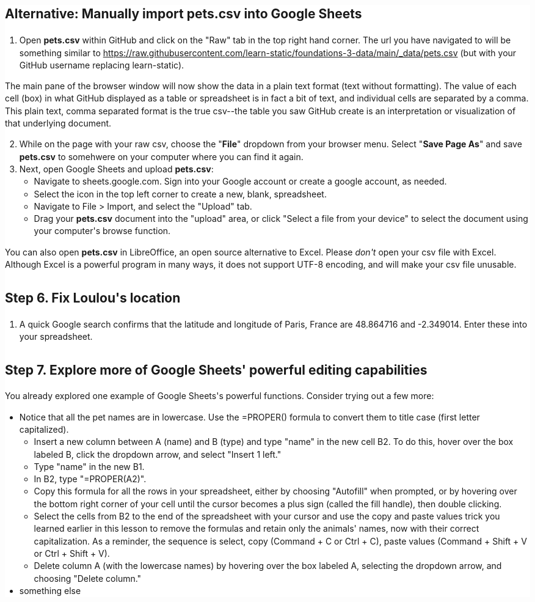## Alternative: Manually import pets.csv into Google Sheets

1. Open **pets.csv** within GitHub and click on the "Raw" tab in the top right hand corner. The url you have navigated to will be something similar to https://raw.githubusercontent.com/learn-static/foundations-3-data/main/_data/pets.csv (but with your GitHub username replacing learn-static). 

The main pane of the browser window will now show the data in a plain text format (text without formatting). The value of each cell (box) in what GitHub displayed as a table or spreadsheet is in fact a bit of text, and individual cells are separated by a comma. This plain text, comma separated format is the true csv--the table you saw GitHub create is an interpretation or visualization of that underlying document. 

2. While on the page with your raw csv, choose the "**File**" dropdown from your browser menu. Select "**Save Page As**" and save **pets.csv** to somehwere on your computer where you can find it again.
3. Next, open Google Sheets and upload **pets.csv**:
    - Navigate to sheets.google.com. Sign into your Google account or create a google account, as needed.
    - Select the icon in the top left corner to create a new, blank, spreadsheet.
    - Navigate to File > Import, and select the "Upload" tab. 
    - Drag your **pets.csv** document into the "upload" area, or click "Select a file from your device" to select the document using your computer's browse function.

You can also open **pets.csv** in LibreOffice, an open source alternative to Excel. Please _don't_ open your csv file with Excel. Although Excel is a powerful program in many ways, it does not support UTF-8 encoding, and will make your csv file unusable.

## Step 6. Fix Loulou's location
1. A quick Google search confirms that the latitude and longitude of Paris, France are 48.864716 and -2.349014. Enter these into your spreadsheet.

## Step 7. Explore more of Google Sheets' powerful editing capabilities
You already explored one example of Google Sheets's powerful functions. Consider trying out a few more:
- Notice that all the pet names are in lowercase. Use the =PROPER() formula to convert them to title case (first letter capitalized). 
    * Insert a new column between A (name) and B (type) and type "name" in the new cell B2. To do this, hover over the box labeled B, click the dropdown arrow, and select "Insert 1 left."
    * Type "name" in the new B1.
    * In B2, type "=PROPER(A2)". 
    * Copy this formula for all the rows in your spreadsheet, either by choosing "Autofill" when prompted, or by hovering over the bottom right corner of your cell until the cursor becomes a plus sign (called the fill handle), then double clicking.
    * Select the cells from B2 to the end of the spreadsheet with your cursor and use the copy and paste values trick you learned earlier in this lesson to remove the formulas and retain only the animals' names, now with their correct capitalization. As a reminder, the sequence is select, copy (Command + C or Ctrl + C), paste values (Command + Shift + V or Ctrl + Shift + V).
    * Delete column A (with the lowercase names) by hovering over the box labeled A, selecting the dropdown arrow, and choosing "Delete column."
- something else
